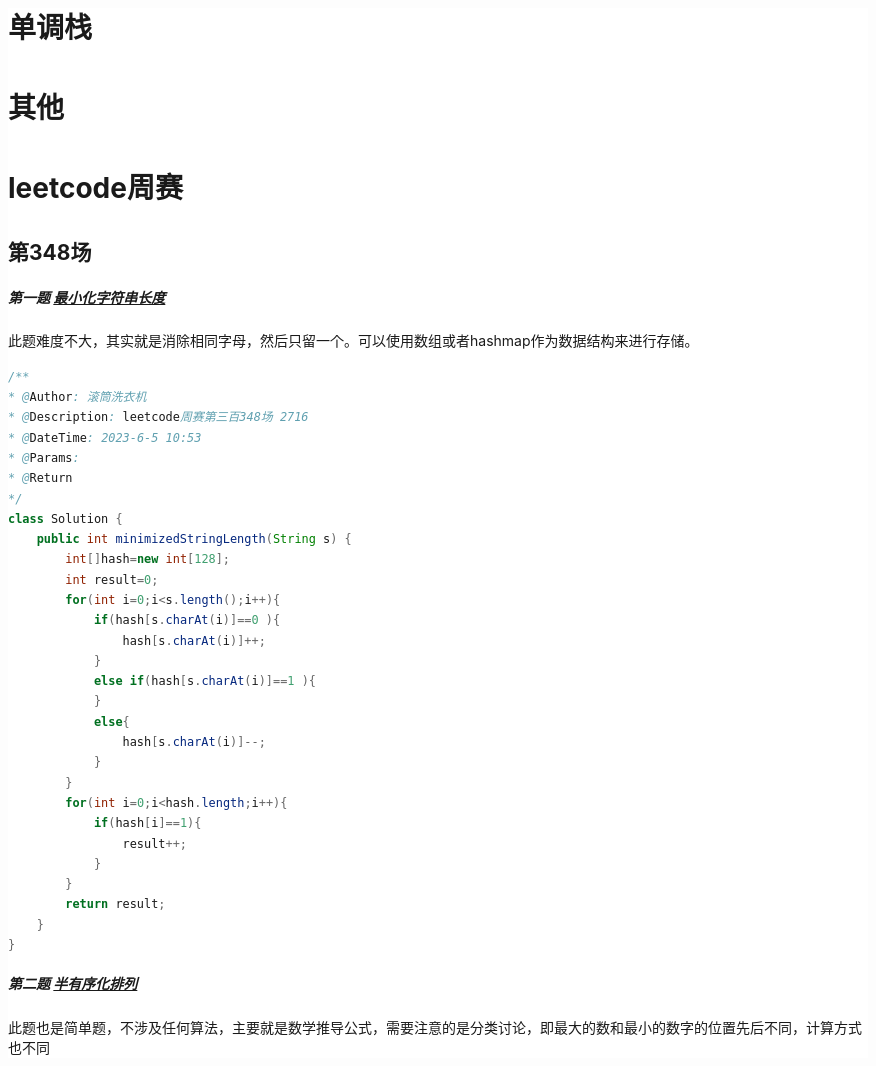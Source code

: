 # 单调栈

# 其他

# leetcode周赛

## 第348场

##### 第一题 [最小化字符串长度](https://leetcode.cn/problems/minimize-string-length/)

此题难度不大，其实就是消除相同字母，然后只留一个。可以使用数组或者hashmap作为数据结构来进行存储。

```java
/**
* @Author: 滚筒洗衣机
* @Description: leetcode周赛第三百348场 2716
* @DateTime: 2023-6-5 10:53
* @Params: 
* @Return 
*/
class Solution {
    public int minimizedStringLength(String s) {
        int[]hash=new int[128];
        int result=0;
        for(int i=0;i<s.length();i++){
            if(hash[s.charAt(i)]==0 ){
                hash[s.charAt(i)]++;
            }
            else if(hash[s.charAt(i)]==1 ){
            }
            else{
                hash[s.charAt(i)]--;
            }
        }
        for(int i=0;i<hash.length;i++){
            if(hash[i]==1){
                result++;
            }
        }
        return result;
    }
}
```

##### 第二题 [半有序化排列](https://leetcode.cn/problems/semi-ordered-permutation/)

此题也是简单题，不涉及任何算法，主要就是数学推导公式，需要注意的是分类讨论，即最大的数和最小的数字的位置先后不同，计算方式也不同
